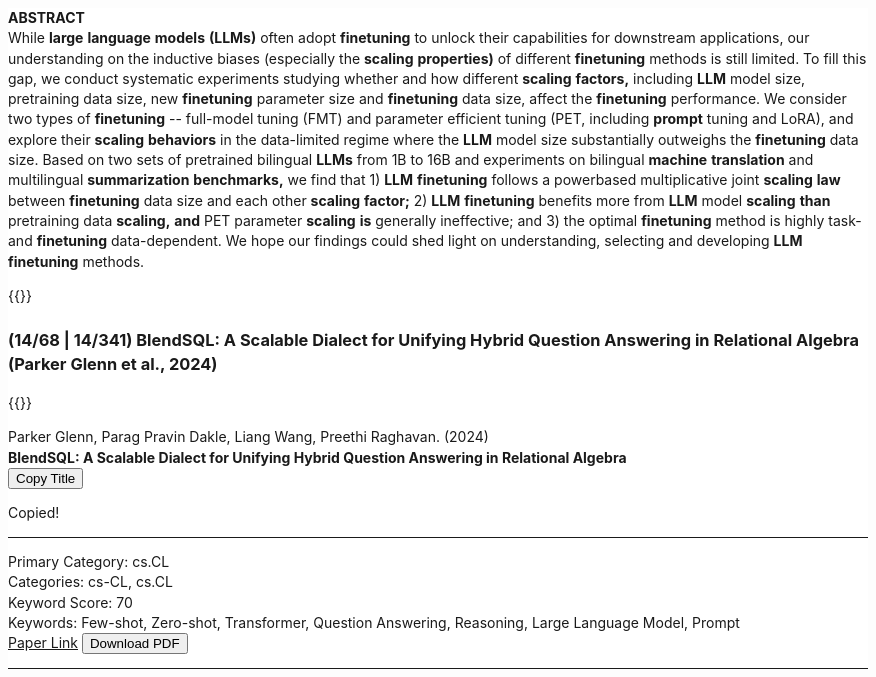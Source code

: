 

**ABSTRACT**  
While <b>large</b> <b>language</b> <b>models</b> <b>(LLMs)</b> often adopt <b>finetuning</b> to unlock their capabilities for downstream applications, our understanding on the inductive biases (especially the <b>scaling</b> <b>properties)</b> of different <b>finetuning</b> methods is still limited. To fill this gap, we conduct systematic experiments studying whether and how different <b>scaling</b> <b>factors,</b> including <b>LLM</b> model size, pretraining data size, new <b>finetuning</b> parameter size and <b>finetuning</b> data size, affect the <b>finetuning</b> performance. We consider two types of <b>finetuning</b> -- full-model tuning (FMT) and parameter efficient tuning (PET, including <b>prompt</b> tuning and LoRA), and explore their <b>scaling</b> <b>behaviors</b> in the data-limited regime where the <b>LLM</b> model size substantially outweighs the <b>finetuning</b> data size. Based on two sets of pretrained bilingual <b>LLMs</b> from 1B to 16B and experiments on bilingual <b>machine</b> <b>translation</b> and multilingual <b>summarization</b> <b>benchmarks,</b> we find that 1) <b>LLM</b> <b>finetuning</b> follows a powerbased multiplicative joint <b>scaling</b> <b>law</b> between <b>finetuning</b> data size and each other <b>scaling</b> <b>factor;</b> 2) <b>LLM</b> <b>finetuning</b> benefits more from <b>LLM</b> model <b>scaling</b> <b>than</b> pretraining data <b>scaling,</b> <b>and</b> PET parameter <b>scaling</b> <b>is</b> generally ineffective; and 3) the optimal <b>finetuning</b> method is highly task- and <b>finetuning</b> data-dependent. We hope our findings could shed light on understanding, selecting and developing <b>LLM</b> <b>finetuning</b> methods.

{{</citation>}}


### (14/68 | 14/341) BlendSQL: A Scalable Dialect for Unifying Hybrid Question Answering in Relational Algebra (Parker Glenn et al., 2024)

{{<citation>}}

Parker Glenn, Parag Pravin Dakle, Liang Wang, Preethi Raghavan. (2024)  
**BlendSQL: A Scalable Dialect for Unifying Hybrid Question Answering in Relational Algebra**
<br/>
<button class="copy-to-clipboard" title="BlendSQL: A Scalable Dialect for Unifying Hybrid Question Answering in Relational Algebra" index=14>
  <span class="copy-to-clipboard-item">Copy Title<span>
</button>
<div class="toast toast-copied toast-index-14 align-items-center text-bg-secondary border-0 position-absolute top-0 end-0" role="alert" aria-live="assertive" aria-atomic="true">
  <div class="d-flex">
    <div class="toast-body">
      Copied!
    </div>
  </div>
</div>

---
Primary Category: cs.CL  
Categories: cs-CL, cs.CL  
Keyword Score: 70  
Keywords: Few-shot, Zero-shot, Transformer, Question Answering, Reasoning, Large Language Model, Prompt  
<a type="button" class="btn btn-outline-primary" href="http://arxiv.org/abs/2402.17882v1" target="_blank" >Paper Link</a>
<button type="button" class="btn btn-outline-primary download-pdf" url="https://arxiv.org/pdf/2402.17882v1.pdf" filename="2402.17882v1.pdf">Download PDF</button>

---